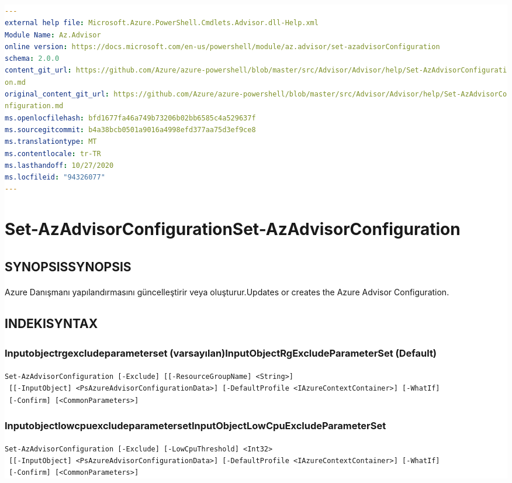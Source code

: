 ```yaml
---
external help file: Microsoft.Azure.PowerShell.Cmdlets.Advisor.dll-Help.xml
Module Name: Az.Advisor
online version: https://docs.microsoft.com/en-us/powershell/module/az.advisor/set-azadvisorConfiguration
schema: 2.0.0
content_git_url: https://github.com/Azure/azure-powershell/blob/master/src/Advisor/Advisor/help/Set-AzAdvisorConfiguration.md
original_content_git_url: https://github.com/Azure/azure-powershell/blob/master/src/Advisor/Advisor/help/Set-AzAdvisorConfiguration.md
ms.openlocfilehash: bfd1677fa46a749b73206b02bb6585c4a529637f
ms.sourcegitcommit: b4a38bcb0501a9016a4998efd377aa75d3ef9ce8
ms.translationtype: MT
ms.contentlocale: tr-TR
ms.lasthandoff: 10/27/2020
ms.locfileid: "94326077"
---
```

# <span data-ttu-id="6c27a-101">Set-AzAdvisorConfiguration</span><span class="sxs-lookup"><span data-stu-id="6c27a-101">Set-AzAdvisorConfiguration</span></span>

## <span data-ttu-id="6c27a-102">SYNOPSIS</span><span class="sxs-lookup"><span data-stu-id="6c27a-102">SYNOPSIS</span></span>
<span data-ttu-id="6c27a-103">Azure Danışmanı yapılandırmasını güncelleştirir veya oluşturur.</span><span class="sxs-lookup"><span data-stu-id="6c27a-103">Updates or creates the Azure Advisor Configuration.</span></span>

## <span data-ttu-id="6c27a-104">INDEKI</span><span class="sxs-lookup"><span data-stu-id="6c27a-104">SYNTAX</span></span>

### <span data-ttu-id="6c27a-105">Inputobjectrgexcludeparameterset (varsayılan)</span><span class="sxs-lookup"><span data-stu-id="6c27a-105">InputObjectRgExcludeParameterSet (Default)</span></span>
```
Set-AzAdvisorConfiguration [-Exclude] [[-ResourceGroupName] <String>]
 [[-InputObject] <PsAzureAdvisorConfigurationData>] [-DefaultProfile <IAzureContextContainer>] [-WhatIf]
 [-Confirm] [<CommonParameters>]
```

### <span data-ttu-id="6c27a-106">Inputobjectlowcpuexcludeparameterset</span><span class="sxs-lookup"><span data-stu-id="6c27a-106">InputObjectLowCpuExcludeParameterSet</span></span> 
```
Set-AzAdvisorConfiguration [-Exclude] [-LowCpuThreshold] <Int32>
 [[-InputObject] <PsAzureAdvisorConfigurationData>] [-DefaultProfile <IAzureContextContainer>] [-WhatIf]
 [-Confirm] [<CommonParameters>]
```
